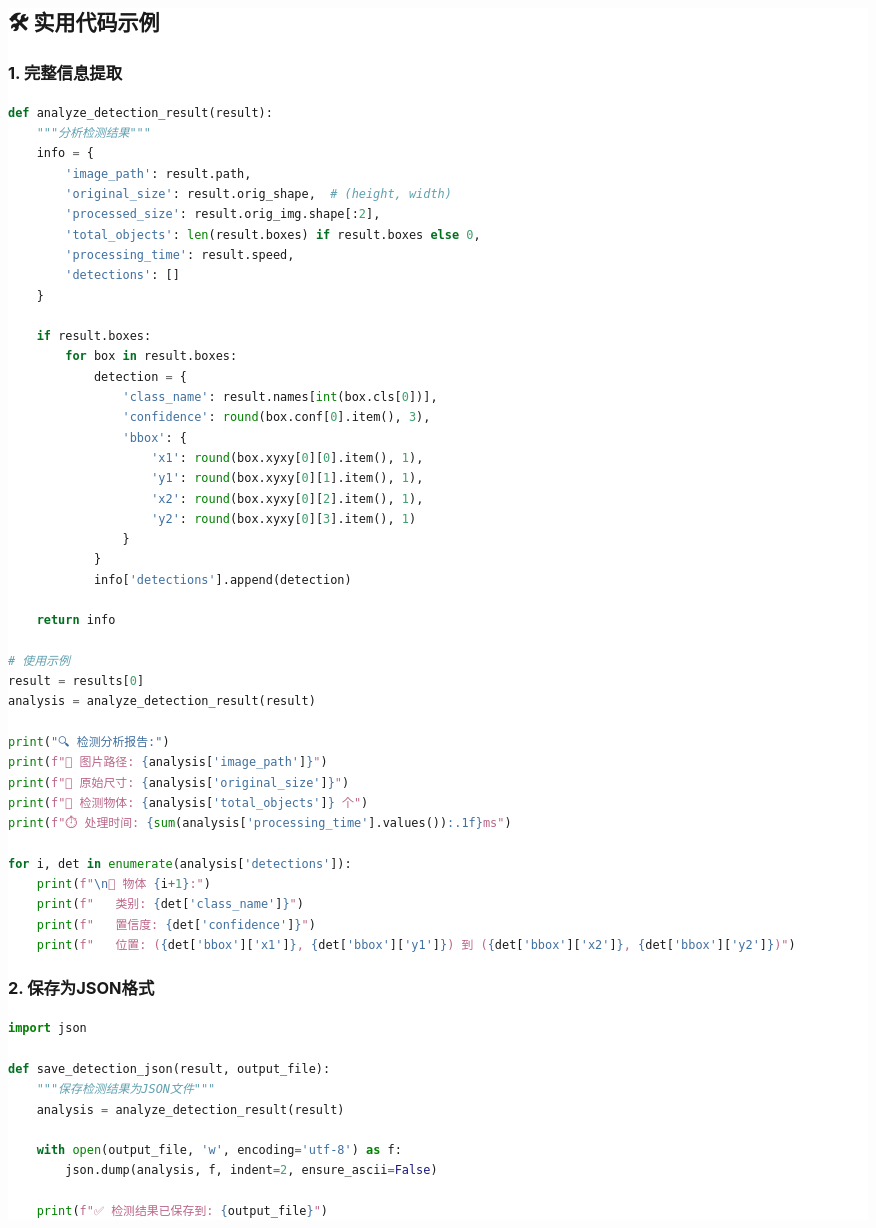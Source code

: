 
## 🛠️ 实用代码示例

### 1. 完整信息提取
```python
def analyze_detection_result(result):
    """分析检测结果"""
    info = {
        'image_path': result.path,
        'original_size': result.orig_shape,  # (height, width)
        'processed_size': result.orig_img.shape[:2],
        'total_objects': len(result.boxes) if result.boxes else 0,
        'processing_time': result.speed,
        'detections': []
    }
    
    if result.boxes:
        for box in result.boxes:
            detection = {
                'class_name': result.names[int(box.cls[0])],
                'confidence': round(box.conf[0].item(), 3),
                'bbox': {
                    'x1': round(box.xyxy[0][0].item(), 1),
                    'y1': round(box.xyxy[0][1].item(), 1),
                    'x2': round(box.xyxy[0][2].item(), 1),
                    'y2': round(box.xyxy[0][3].item(), 1)
                }
            }
            info['detections'].append(detection)
    
    return info

# 使用示例
result = results[0]
analysis = analyze_detection_result(result)

print("🔍 检测分析报告:")
print(f"📁 图片路径: {analysis['image_path']}")
print(f"📏 原始尺寸: {analysis['original_size']}")
print(f"🎯 检测物体: {analysis['total_objects']} 个")
print(f"⏱️ 处理时间: {sum(analysis['processing_time'].values()):.1f}ms")

for i, det in enumerate(analysis['detections']):
    print(f"\n🎯 物体 {i+1}:")
    print(f"   类别: {det['class_name']}")
    print(f"   置信度: {det['confidence']}")
    print(f"   位置: ({det['bbox']['x1']}, {det['bbox']['y1']}) 到 ({det['bbox']['x2']}, {det['bbox']['y2']})")
```

### 2. 保存为JSON格式
```python
import json

def save_detection_json(result, output_file):
    """保存检测结果为JSON文件"""
    analysis = analyze_detection_result(result)
    
    with open(output_file, 'w', encoding='utf-8') as f:
        json.dump(analysis, f, indent=2, ensure_ascii=False)
    
    print(f"✅ 检测结果已保存到: {output_file}")

```